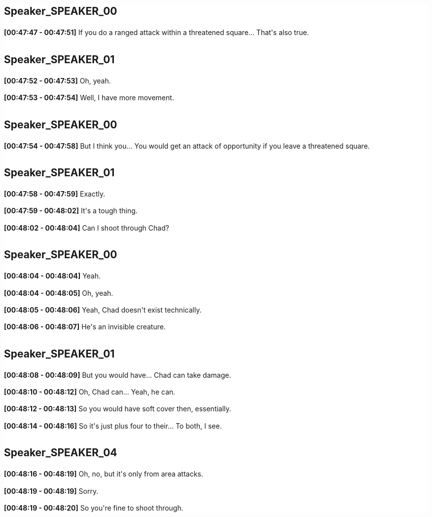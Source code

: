 
## Speaker_SPEAKER_00

**[00:47:47 - 00:47:51]** If you do a ranged attack within a threatened square... That's also true.


## Speaker_SPEAKER_01

**[00:47:52 - 00:47:53]** Oh, yeah.

**[00:47:53 - 00:47:54]** Well, I have more movement.


## Speaker_SPEAKER_00

**[00:47:54 - 00:47:58]** But I think you... You would get an attack of opportunity if you leave a threatened square.


## Speaker_SPEAKER_01

**[00:47:58 - 00:47:59]** Exactly.

**[00:47:59 - 00:48:02]** It's a tough thing.

**[00:48:02 - 00:48:04]** Can I shoot through Chad?


## Speaker_SPEAKER_00

**[00:48:04 - 00:48:04]** Yeah.

**[00:48:04 - 00:48:05]** Oh, yeah.

**[00:48:05 - 00:48:06]** Yeah, Chad doesn't exist technically.

**[00:48:06 - 00:48:07]** He's an invisible creature.


## Speaker_SPEAKER_01

**[00:48:08 - 00:48:09]** But you would have... Chad can take damage.

**[00:48:10 - 00:48:12]** Oh, Chad can... Yeah, he can.

**[00:48:12 - 00:48:13]** So you would have soft cover then, essentially.

**[00:48:14 - 00:48:16]** So it's just plus four to their... To both, I see.


## Speaker_SPEAKER_04

**[00:48:16 - 00:48:19]** Oh, no, but it's only from area attacks.

**[00:48:19 - 00:48:19]** Sorry.

**[00:48:19 - 00:48:20]** So you're fine to shoot through.
